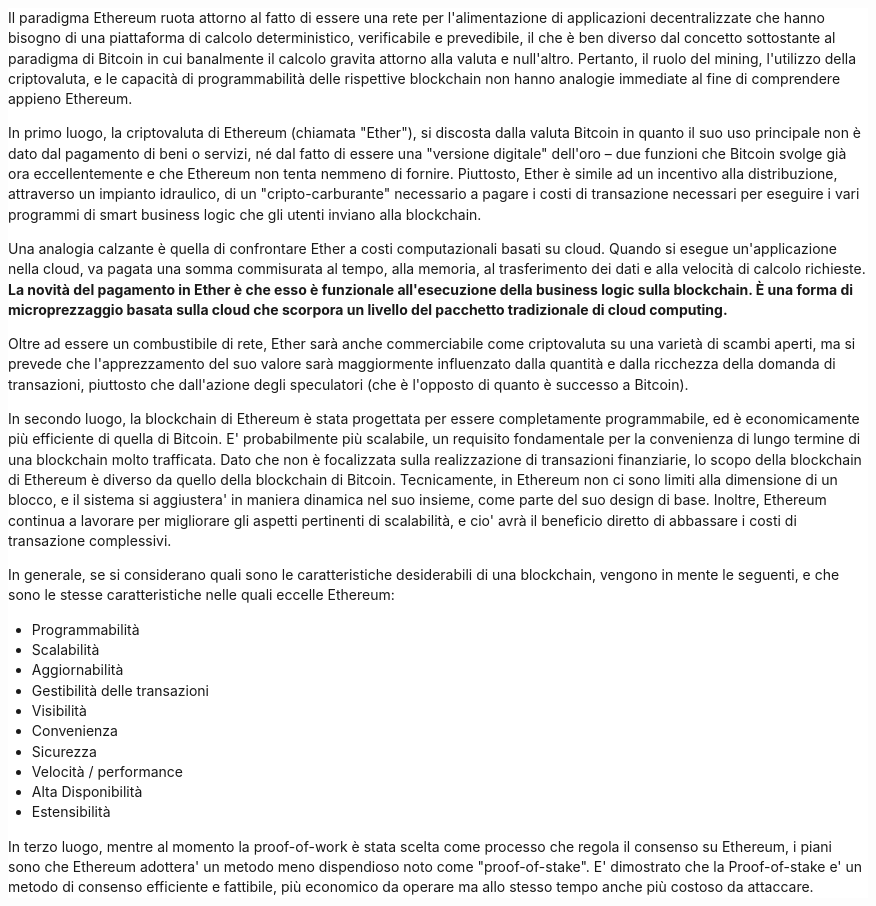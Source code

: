 Il paradigma Ethereum ruota attorno al fatto di essere una rete per l'alimentazione di applicazioni decentralizzate che hanno bisogno di una piattaforma di calcolo deterministico, verificabile e prevedibile, il che è ben diverso dal concetto sottostante al paradigma di Bitcoin in cui banalmente il calcolo gravita attorno alla valuta e null'altro. Pertanto, il ruolo del mining, l'utilizzo della criptovaluta, e le capacità di programmabilità delle rispettive blockchain non hanno analogie immediate al fine di comprendere appieno Ethereum.

In primo luogo, la criptovaluta di Ethereum (chiamata "Ether"), si discosta dalla valuta Bitcoin in quanto il suo uso principale non è dato dal pagamento di beni o servizi, né dal fatto di essere una "versione digitale" dell'oro – due funzioni che Bitcoin svolge già ora eccellentemente e che Ethereum non tenta nemmeno di fornire. Piuttosto, Ether è simile ad un incentivo alla distribuzione, attraverso un impianto idraulico, di un "cripto-carburante" necessario a pagare i costi di transazione necessari per eseguire i vari programmi di smart business logic che gli utenti inviano alla blockchain.

Una analogia calzante è quella di confrontare Ether a costi computazionali basati su cloud. Quando si esegue un'applicazione nella cloud, va pagata una somma commisurata al tempo, alla memoria, al trasferimento dei dati e alla velocità di calcolo richieste. **La novità del pagamento in Ether è che esso è funzionale all'esecuzione della business logic sulla blockchain. È una forma di microprezzaggio basata sulla cloud che scorpora un livello del pacchetto tradizionale di cloud computing.**

Oltre ad essere un combustibile di rete, Ether sarà anche commerciabile come criptovaluta su una varietà di scambi aperti, ma si prevede che l'apprezzamento del suo valore  sarà maggiormente influenzato dalla quantità e dalla ricchezza della domanda di transazioni, piuttosto che dall'azione degli speculatori (che è l'opposto di quanto è successo a Bitcoin). 

In secondo luogo, la blockchain di Ethereum è stata progettata per essere completamente programmabile, ed è economicamente più  efficiente di quella di Bitcoin. E' probabilmente più scalabile, un requisito fondamentale per la convenienza di lungo termine di una blockchain molto trafficata. Dato che non è focalizzata sulla realizzazione di transazioni finanziarie, lo scopo della blockchain di Ethereum è diverso da quello della blockchain di Bitcoin. Tecnicamente, in Ethereum non ci sono limiti alla dimensione di un blocco, e il sistema si aggiustera' in maniera dinamica nel suo insieme, come parte del suo design di base. Inoltre, Ethereum continua a lavorare per migliorare gli aspetti pertinenti di scalabilità, e cio' avrà il beneficio diretto di abbassare i costi di transazione complessivi.

In generale, se si considerano quali sono le caratteristiche desiderabili di una blockchain, vengono in mente le seguenti, e che sono le stesse caratteristiche nelle quali eccelle Ethereum:

* Programmabilità
* Scalabilità
* Aggiornabilità
* Gestibilità delle transazioni
* Visibilità
* Convenienza
* Sicurezza
* Velocità / performance
* Alta Disponibilità
* Estensibilità

In terzo luogo, mentre al momento la proof-of-work è stata scelta come processo che regola il consenso su Ethereum, i piani sono che Ethereum adottera' un metodo meno dispendioso noto come "proof-of-stake". E' dimostrato che la Proof-of-stake e' un metodo di consenso efficiente e fattibile, più economico da operare ma allo stesso tempo anche più costoso da attaccare.
